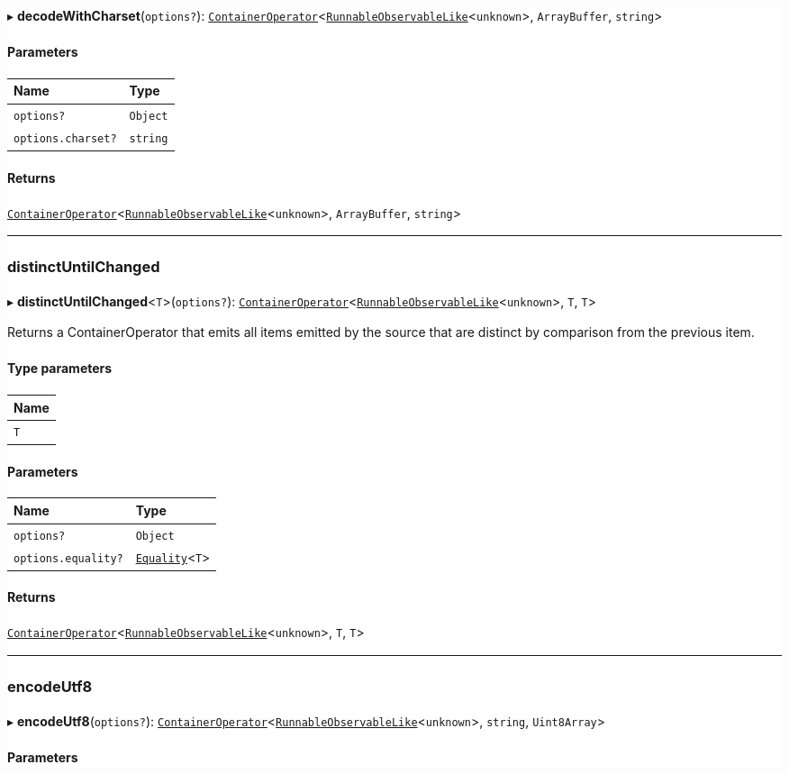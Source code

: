 ▸ **decodeWithCharset**(`options?`): [`ContainerOperator`](containers.md#containeroperator)<[`RunnableObservableLike`](../interfaces/rx.RunnableObservableLike.md)<`unknown`\>, `ArrayBuffer`, `string`\>

#### Parameters

| Name | Type |
| :------ | :------ |
| `options?` | `Object` |
| `options.charset?` | `string` |

#### Returns

[`ContainerOperator`](containers.md#containeroperator)<[`RunnableObservableLike`](../interfaces/rx.RunnableObservableLike.md)<`unknown`\>, `ArrayBuffer`, `string`\>

___

### distinctUntilChanged

▸ **distinctUntilChanged**<`T`\>(`options?`): [`ContainerOperator`](containers.md#containeroperator)<[`RunnableObservableLike`](../interfaces/rx.RunnableObservableLike.md)<`unknown`\>, `T`, `T`\>

Returns a ContainerOperator that emits all items emitted by the source that
are distinct by comparison from the previous item.

#### Type parameters

| Name |
| :------ |
| `T` |

#### Parameters

| Name | Type |
| :------ | :------ |
| `options?` | `Object` |
| `options.equality?` | [`Equality`](functions.md#equality)<`T`\> |

#### Returns

[`ContainerOperator`](containers.md#containeroperator)<[`RunnableObservableLike`](../interfaces/rx.RunnableObservableLike.md)<`unknown`\>, `T`, `T`\>

___

### encodeUtf8

▸ **encodeUtf8**(`options?`): [`ContainerOperator`](containers.md#containeroperator)<[`RunnableObservableLike`](../interfaces/rx.RunnableObservableLike.md)<`unknown`\>, `string`, `Uint8Array`\>

#### Parameters
